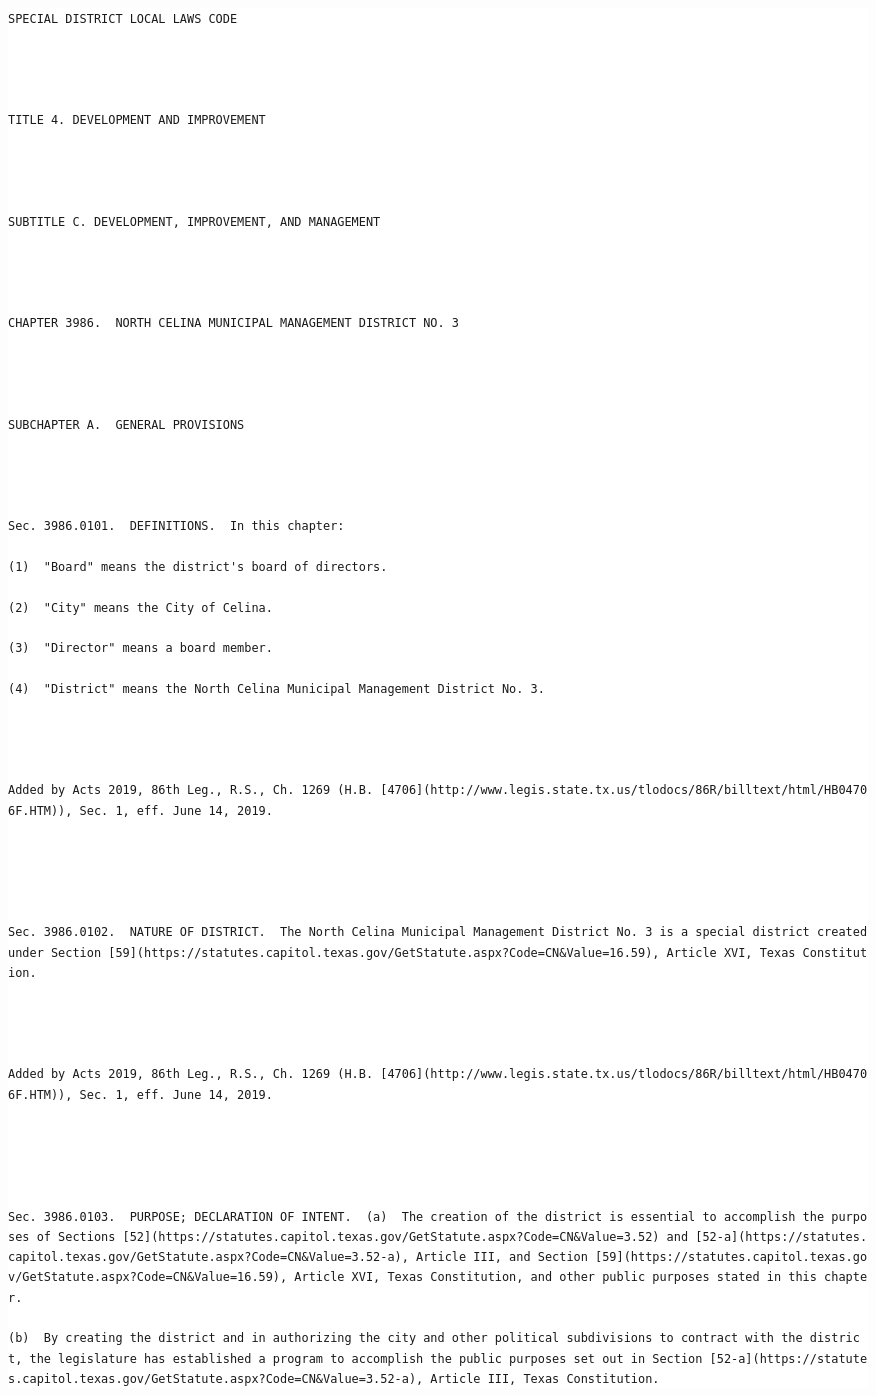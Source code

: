 ﻿
    
    
    	
    					
    
    
    SPECIAL DISTRICT LOCAL LAWS CODE
    
      
    
    
    TITLE 4. DEVELOPMENT AND IMPROVEMENT
    
      
    
    
    SUBTITLE C. DEVELOPMENT, IMPROVEMENT, AND MANAGEMENT
    
      
    
    
    CHAPTER 3986.  NORTH CELINA MUNICIPAL MANAGEMENT DISTRICT NO. 3
    
      
    
    
    SUBCHAPTER A.  GENERAL PROVISIONS
    
      
    
    
    Sec. 3986.0101.  DEFINITIONS.  In this chapter:
    
    (1)  "Board" means the district's board of directors.
    
    (2)  "City" means the City of Celina.
    
    (3)  "Director" means a board member.
    
    (4)  "District" means the North Celina Municipal Management District No. 3.
    
    
    
    
    Added by Acts 2019, 86th Leg., R.S., Ch. 1269 (H.B. [4706](http://www.legis.state.tx.us/tlodocs/86R/billtext/html/HB04706F.HTM)), Sec. 1, eff. June 14, 2019.
    
    
    
    
    
    Sec. 3986.0102.  NATURE OF DISTRICT.  The North Celina Municipal Management District No. 3 is a special district created under Section [59](https://statutes.capitol.texas.gov/GetStatute.aspx?Code=CN&Value=16.59), Article XVI, Texas Constitution.
    
    
    
    
    Added by Acts 2019, 86th Leg., R.S., Ch. 1269 (H.B. [4706](http://www.legis.state.tx.us/tlodocs/86R/billtext/html/HB04706F.HTM)), Sec. 1, eff. June 14, 2019.
    
    
    
    
    
    Sec. 3986.0103.  PURPOSE; DECLARATION OF INTENT.  (a)  The creation of the district is essential to accomplish the purposes of Sections [52](https://statutes.capitol.texas.gov/GetStatute.aspx?Code=CN&Value=3.52) and [52-a](https://statutes.capitol.texas.gov/GetStatute.aspx?Code=CN&Value=3.52-a), Article III, and Section [59](https://statutes.capitol.texas.gov/GetStatute.aspx?Code=CN&Value=16.59), Article XVI, Texas Constitution, and other public purposes stated in this chapter.
    
    (b)  By creating the district and in authorizing the city and other political subdivisions to contract with the district, the legislature has established a program to accomplish the public purposes set out in Section [52-a](https://statutes.capitol.texas.gov/GetStatute.aspx?Code=CN&Value=3.52-a), Article III, Texas Constitution.
    